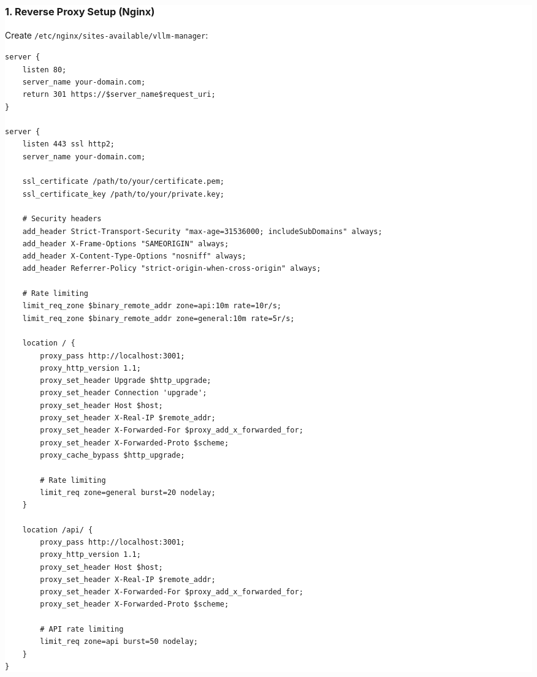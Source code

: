 ### 1. Reverse Proxy Setup (Nginx)

Create `/etc/nginx/sites-available/vllm-manager`:

```nginx
server {
    listen 80;
    server_name your-domain.com;
    return 301 https://$server_name$request_uri;
}

server {
    listen 443 ssl http2;
    server_name your-domain.com;

    ssl_certificate /path/to/your/certificate.pem;
    ssl_certificate_key /path/to/your/private.key;

    # Security headers
    add_header Strict-Transport-Security "max-age=31536000; includeSubDomains" always;
    add_header X-Frame-Options "SAMEORIGIN" always;
    add_header X-Content-Type-Options "nosniff" always;
    add_header Referrer-Policy "strict-origin-when-cross-origin" always;

    # Rate limiting
    limit_req_zone $binary_remote_addr zone=api:10m rate=10r/s;
    limit_req_zone $binary_remote_addr zone=general:10m rate=5r/s;

    location / {
        proxy_pass http://localhost:3001;
        proxy_http_version 1.1;
        proxy_set_header Upgrade $http_upgrade;
        proxy_set_header Connection 'upgrade';
        proxy_set_header Host $host;
        proxy_set_header X-Real-IP $remote_addr;
        proxy_set_header X-Forwarded-For $proxy_add_x_forwarded_for;
        proxy_set_header X-Forwarded-Proto $scheme;
        proxy_cache_bypass $http_upgrade;
        
        # Rate limiting
        limit_req zone=general burst=20 nodelay;
    }

    location /api/ {
        proxy_pass http://localhost:3001;
        proxy_http_version 1.1;
        proxy_set_header Host $host;
        proxy_set_header X-Real-IP $remote_addr;
        proxy_set_header X-Forwarded-For $proxy_add_x_forwarded_for;
        proxy_set_header X-Forwarded-Proto $scheme;
        
        # API rate limiting
        limit_req zone=api burst=50 nodelay;
    }
}
```
